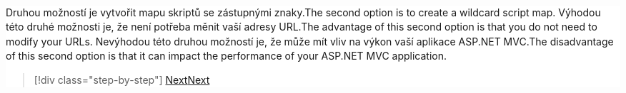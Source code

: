 <span data-ttu-id="ff1c9-258">Druhou možností je vytvořit mapu skriptů se zástupnými znaky.</span><span class="sxs-lookup"><span data-stu-id="ff1c9-258">The second option is to create a wildcard script map.</span></span> <span data-ttu-id="ff1c9-259">Výhodou této druhé možnosti je, že není potřeba měnit vaší adresy URL.</span><span class="sxs-lookup"><span data-stu-id="ff1c9-259">The advantage of this second option is that you do not need to modify your URLs.</span></span> <span data-ttu-id="ff1c9-260">Nevýhodou této druhou možností je, že může mít vliv na výkon vaší aplikace ASP.NET MVC.</span><span class="sxs-lookup"><span data-stu-id="ff1c9-260">The disadvantage of this second option is that it can impact the performance of your ASP.NET MVC application.</span></span>

> [!div class="step-by-step"]
> [<span data-ttu-id="ff1c9-261">Next</span><span class="sxs-lookup"><span data-stu-id="ff1c9-261">Next</span></span>](using-asp-net-mvc-with-different-versions-of-iis-vb.md)
